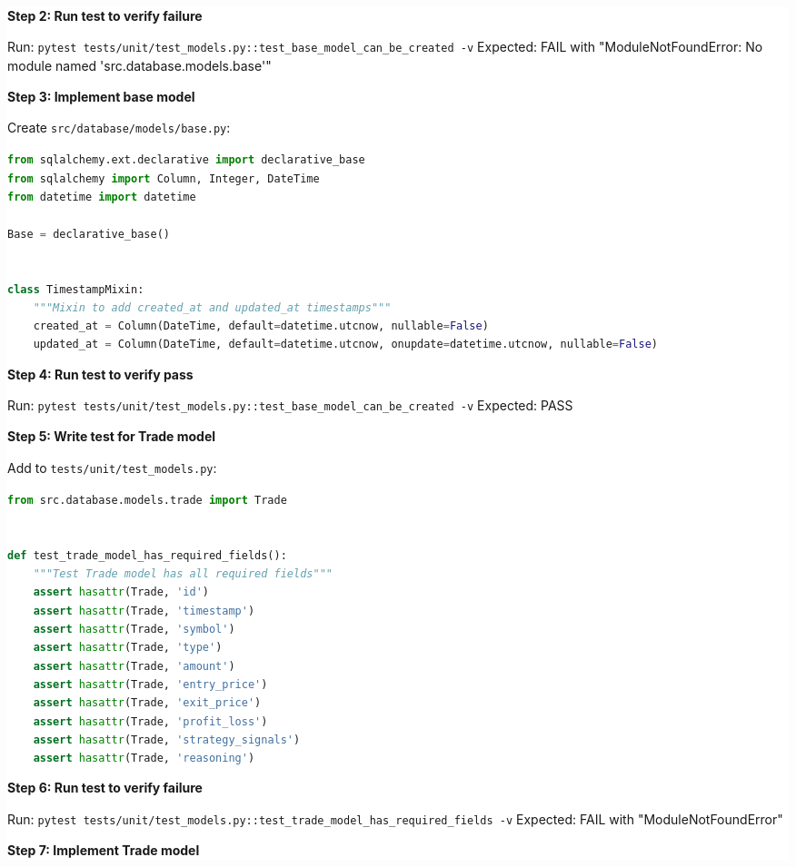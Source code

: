 **Step 2: Run test to verify failure**

Run: `pytest tests/unit/test_models.py::test_base_model_can_be_created -v`
Expected: FAIL with "ModuleNotFoundError: No module named 'src.database.models.base'"

**Step 3: Implement base model**

Create `src/database/models/base.py`:

```python
from sqlalchemy.ext.declarative import declarative_base
from sqlalchemy import Column, Integer, DateTime
from datetime import datetime

Base = declarative_base()


class TimestampMixin:
    """Mixin to add created_at and updated_at timestamps"""
    created_at = Column(DateTime, default=datetime.utcnow, nullable=False)
    updated_at = Column(DateTime, default=datetime.utcnow, onupdate=datetime.utcnow, nullable=False)
```

**Step 4: Run test to verify pass**

Run: `pytest tests/unit/test_models.py::test_base_model_can_be_created -v`
Expected: PASS

**Step 5: Write test for Trade model**

Add to `tests/unit/test_models.py`:

```python
from src.database.models.trade import Trade


def test_trade_model_has_required_fields():
    """Test Trade model has all required fields"""
    assert hasattr(Trade, 'id')
    assert hasattr(Trade, 'timestamp')
    assert hasattr(Trade, 'symbol')
    assert hasattr(Trade, 'type')
    assert hasattr(Trade, 'amount')
    assert hasattr(Trade, 'entry_price')
    assert hasattr(Trade, 'exit_price')
    assert hasattr(Trade, 'profit_loss')
    assert hasattr(Trade, 'strategy_signals')
    assert hasattr(Trade, 'reasoning')
```

**Step 6: Run test to verify failure**

Run: `pytest tests/unit/test_models.py::test_trade_model_has_required_fields -v`
Expected: FAIL with "ModuleNotFoundError"

**Step 7: Implement Trade model**
